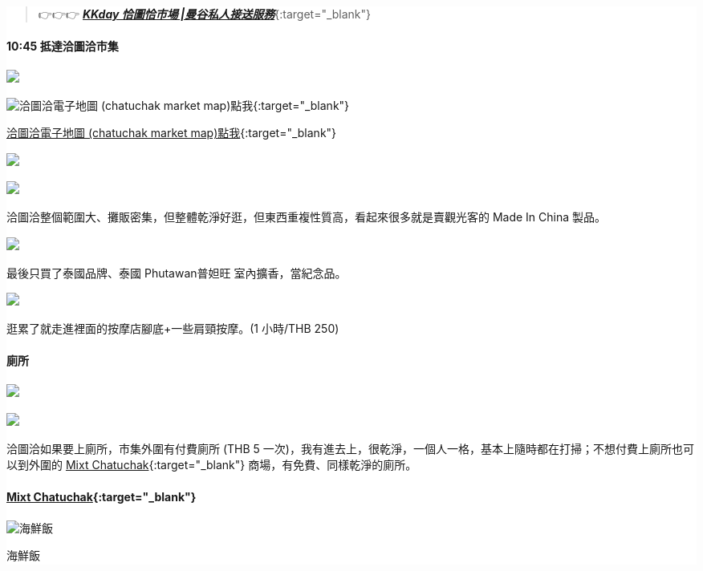 


> 👉👉👉 [**_KKday 恰圖恰市場 \|曼谷私人接送服務_**](https://www.kkday.com/zh-tw/product/182142?cid=19365){:target="_blank"} 




#### 10:45 抵達洽圖洽市集


![](/assets/b7e7c0938985/1*8o4nvrw_HE5jQqVj1WSXZA.jpeg)



![[洽圖洽電子地圖 \(chatuchak market map\)點我](https://www.chatuchakmarket.org/home/chatuchak-market-map-e1499274279204/#iLightbox%5Bpostimages%5D/0){:target="_blank"}](/assets/b7e7c0938985/1*MbG_EQOTEj2el3qwTLq0Iw.jpeg)

[洽圖洽電子地圖 \(chatuchak market map\)點我](https://www.chatuchakmarket.org/home/chatuchak-market-map-e1499274279204/#iLightbox%5Bpostimages%5D/0){:target="_blank"}


![](/assets/b7e7c0938985/1*EujKJrIG4d5FRHmUyPKAOQ.jpeg)



![](/assets/b7e7c0938985/1*0ofswmspB9w2vM7mII57_g.jpeg)


洽圖洽整個範圍大、攤販密集，但整體乾淨好逛，但東西重複性質高，看起來很多就是賣觀光客的 Made In China 製品。


![](/assets/b7e7c0938985/1*GJv4mk3v2-DptRofTF_9zg.jpeg)


最後只買了泰國品牌、泰國 Phutawan普妲旺 室內擴香，當紀念品。


![](/assets/b7e7c0938985/1*28EbS8N3OUJwSCPrgaTb8Q.png)


逛累了就走進裡面的按摩店腳底\+一些肩頸按摩。\(1 小時/THB 250\)
#### 廁所


![](/assets/b7e7c0938985/1*MWrn99rVaxx0O6wc4DS8vg.png)



![](/assets/b7e7c0938985/1*tGe2u5gIF70mPz3d7sX5XQ.jpeg)


洽圖洽如果要上廁所，市集外圍有付費廁所 \(THB 5 一次\)，我有進去上，很乾淨，一個人一格，基本上隨時都在打掃；不想付費上廁所也可以到外圍的 [Mixt Chatuchak](https://maps.app.goo.gl/5PwQcFThBHtFpbzw6){:target="_blank"} 商場，有免費、同樣乾淨的廁所。
#### [Mixt Chatuchak](https://maps.app.goo.gl/5PwQcFThBHtFpbzw6){:target="_blank"}


![海鮮飯](/assets/b7e7c0938985/1*wdLS8dzkDwPURAVZB5MCdw.png)

海鮮飯
